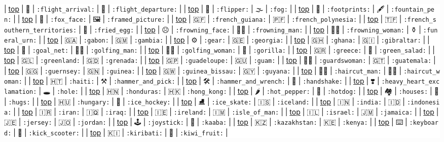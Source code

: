 | [top](#table-of-contents) | :flight_arrival: | `:flight_arrival:` | :flight_departure: | `:flight_departure:` |
| [top](#table-of-contents) | :flipper: | `:flipper:` | :fog: | `:fog:` |
| [top](#table-of-contents) | :footprints: | `:footprints:` | :fountain_pen: | `:fountain_pen:` |
| [top](#table-of-contents) | :fox_face: | `:fox_face:` | :framed_picture: | `:framed_picture:` |
| [top](#table-of-contents) | :french_guiana: | `:french_guiana:` | :french_polynesia: | `:french_polynesia:` |
| [top](#table-of-contents) | :french_southern_territories: | `:french_southern_territories:` | :fried_egg: | `:fried_egg:` |
| [top](#table-of-contents) | :frowning_face: | `:frowning_face:` | :frowning_man: | `:frowning_man:` |
| [top](#table-of-contents) | :frowning_woman: | `:frowning_woman:` | :funeral_urn: | `:funeral_urn:` |
| [top](#table-of-contents) | :gabon: | `:gabon:` | :gambia: | `:gambia:` |
| [top](#table-of-contents) | :gear: | `:gear:` | :georgia: | `:georgia:` |
| [top](#table-of-contents) | :ghana: | `:ghana:` | :gibraltar: | `:gibraltar:` |
| [top](#table-of-contents) | :goal_net: | `:goal_net:` | :golfing_man: | `:golfing_man:` |
| [top](#table-of-contents) | :golfing_woman: | `:golfing_woman:` | :gorilla: | `:gorilla:` |
| [top](#table-of-contents) | :greece: | `:greece:` | :green_salad: | `:green_salad:` |
| [top](#table-of-contents) | :greenland: | `:greenland:` | :grenada: | `:grenada:` |
| [top](#table-of-contents) | :guadeloupe: | `:guadeloupe:` | :guam: | `:guam:` |
| [top](#table-of-contents) | :guardswoman: | `:guardswoman:` | :guatemala: | `:guatemala:` |
| [top](#table-of-contents) | :guernsey: | `:guernsey:` | :guinea: | `:guinea:` |
| [top](#table-of-contents) | :guinea_bissau: | `:guinea_bissau:` | :guyana: | `:guyana:` |
| [top](#table-of-contents) | :haircut_man: | `:haircut_man:` | :haircut_woman: | `:haircut_woman:` |
| [top](#table-of-contents) | :haiti: | `:haiti:` | :hammer_and_pick: | `:hammer_and_pick:` |
| [top](#table-of-contents) | :hammer_and_wrench: | `:hammer_and_wrench:` | :handshake: | `:handshake:` |
| [top](#table-of-contents) | :heavy_heart_exclamation: | `:heavy_heart_exclamation:` | :hole: | `:hole:` |
| [top](#table-of-contents) | :honduras: | `:honduras:` | :hong_kong: | `:hong_kong:` |
| [top](#table-of-contents) | :hot_pepper: | `:hot_pepper:` | :hotdog: | `:hotdog:` |
| [top](#table-of-contents) | :houses: | `:houses:` | :hugs: | `:hugs:` |
| [top](#table-of-contents) | :hungary: | `:hungary:` | :ice_hockey: | `:ice_hockey:` |
| [top](#table-of-contents) | :ice_skate: | `:ice_skate:` | :iceland: | `:iceland:` |
| [top](#table-of-contents) | :india: | `:india:` | :indonesia: | `:indonesia:` |
| [top](#table-of-contents) | :iran: | `:iran:` | :iraq: | `:iraq:` |
| [top](#table-of-contents) | :ireland: | `:ireland:` | :isle_of_man: | `:isle_of_man:` |
| [top](#table-of-contents) | :israel: | `:israel:` | :jamaica: | `:jamaica:` |
| [top](#table-of-contents) | :jersey: | `:jersey:` | :jordan: | `:jordan:` |
| [top](#table-of-contents) | :joystick: | `:joystick:` | :kaaba: | `:kaaba:` |
| [top](#table-of-contents) | :kazakhstan: | `:kazakhstan:` | :kenya: | `:kenya:` |
| [top](#table-of-contents) | :keyboard: | `:keyboard:` | :kick_scooter: | `:kick_scooter:` |
| [top](#table-of-contents) | :kiribati: | `:kiribati:` | :kiwi_fruit: | `:kiwi_fruit:` |
